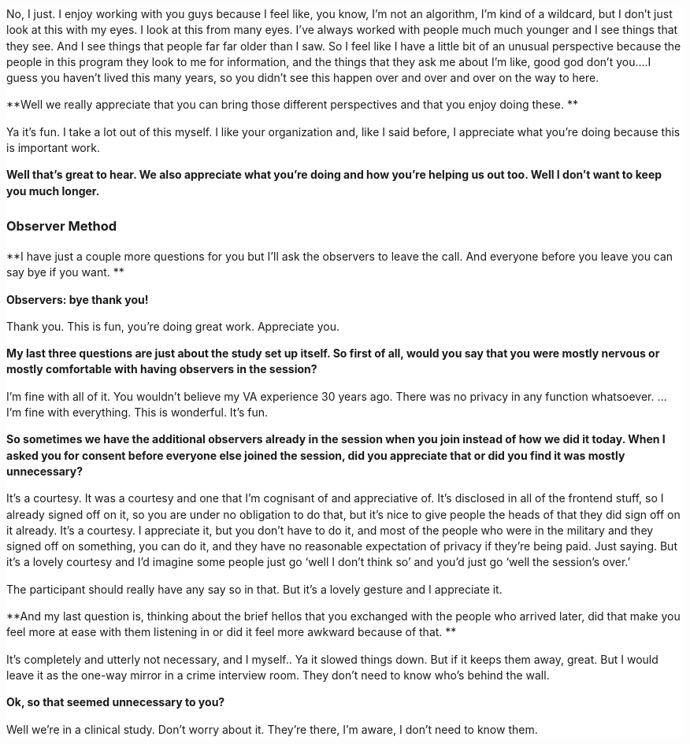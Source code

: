 No, I just. I enjoy working with you guys because I feel like, you know, I’m not an algorithm, I’m kind of a wildcard, but I don’t just look at this with my eyes. I look at this from many eyes. I’ve always worked with people much much younger and I see things that they see. And I see things that people far far older than I saw. So I feel like I have a little bit of an unusual perspective because the people in this program they look to me for information, and the things that they ask me about I’m like, good god don’t you….I guess you haven’t lived this many years, so you didn’t see this happen over and over and over on the way to here.

**Well we really appreciate that you can bring those different perspectives and that you enjoy doing these. **

Ya it’s fun. I take a lot out of this myself. I like your organization and, like I said before, I appreciate what you’re doing because this is important work. 

**Well that’s great to hear. We also appreciate what you’re doing and how you’re helping us out too. Well I don’t want to keep you much longer.** 

### Observer Method

**I have just a couple more questions for you but I’ll ask the observers to leave the call. And everyone before you leave you can say bye if you want. **

**Observers: bye thank you!**

Thank you. This is fun, you’re doing great work. Appreciate you.

**My last three questions are just about the study set up itself. So first of all, would you say that you were mostly nervous or mostly comfortable with having observers in the session?**

I’m fine with all of it. You wouldn’t believe my VA experience 30 years ago. There was no privacy in any function whatsoever. … I’m fine with everything. This is wonderful. It’s fun.

**So sometimes we have the additional observers already in the session when you join instead of how we did it today. When I asked you for consent before everyone else joined the session, did you appreciate that or did you find it was mostly unnecessary?**

It’s a courtesy. It was a courtesy and one that I’m cognisant of and appreciative of. It’s disclosed in all of the frontend stuff, so I already signed off on it, so you are under no obligation to do that, but it’s nice to give people the heads of that they did sign off on it already. It’s a courtesy. I appreciate it, but you don’t have to do it, and most of the people who were in the military and they signed off on something, you can do it, and they have no reasonable expectation of privacy if they’re being paid. Just saying. But it’s a lovely courtesy and I’d imagine some people just go ‘well I don’t think so’ and you’d just go ‘well the session’s over.’ 

The participant should really have any say so in that. But it’s a lovely gesture and I appreciate it.

**And my last question is, thinking about the brief hellos that you exchanged with the people who arrived later, did that make you feel more at ease with them listening in or did it feel more awkward because of that. **

It’s completely and utterly not necessary, and I myself.. Ya it slowed things down. But if it keeps them away, great. But I would leave it as the one-way mirror in a crime interview room. They don’t need to know who’s behind the wall. 

**Ok, so that seemed unnecessary to you?**

Well we’re in a clinical study. Don’t worry about it. They’re there, I’m aware, I don’t need to know them.
